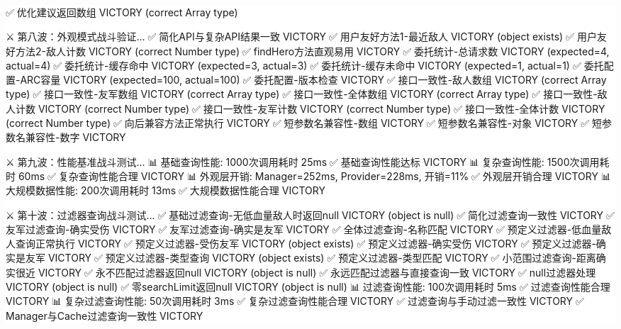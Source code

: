✅ 优化建议返回数组 VICTORY (correct Array type)

⚔️ 第八波：外观模式战斗验证...
✅ 简化API与复杂API结果一致 VICTORY
✅ 用户友好方法1-最近敌人 VICTORY (object exists)
✅ 用户友好方法2-敌人计数 VICTORY (correct Number type)
✅ findHero方法直观易用 VICTORY
✅ 委托统计-总请求数 VICTORY (expected=4, actual=4)
✅ 委托统计-缓存命中 VICTORY (expected=3, actual=3)
✅ 委托统计-缓存未命中 VICTORY (expected=1, actual=1)
✅ 委托配置-ARC容量 VICTORY (expected=100, actual=100)
✅ 委托配置-版本检查 VICTORY
✅ 接口一致性-敌人数组 VICTORY (correct Array type)
✅ 接口一致性-友军数组 VICTORY (correct Array type)
✅ 接口一致性-全体数组 VICTORY (correct Array type)
✅ 接口一致性-敌人计数 VICTORY (correct Number type)
✅ 接口一致性-友军计数 VICTORY (correct Number type)
✅ 接口一致性-全体计数 VICTORY (correct Number type)
✅ 向后兼容方法正常执行 VICTORY
✅ 短参数名兼容性-数组 VICTORY
✅ 短参数名兼容性-对象 VICTORY
✅ 短参数名兼容性-数字 VICTORY

⚔️ 第九波：性能基准战斗测试...
📊 基础查询性能: 1000次调用耗时 25ms
✅ 基础查询性能达标 VICTORY
📊 复杂查询性能: 1500次调用耗时 60ms
✅ 复杂查询性能合理 VICTORY
📊 外观层开销: Manager=252ms, Provider=228ms, 开销=11%
✅ 外观层开销合理 VICTORY
📊 大规模数据性能: 200次调用耗时 13ms
✅ 大规模数据性能合理 VICTORY

⚔️ 第十波：过滤器查询战斗测试...
✅ 基础过滤查询-无低血量敌人时返回null VICTORY (object is null)
✅ 简化过滤查询一致性 VICTORY
✅ 友军过滤查询-确实受伤 VICTORY
✅ 友军过滤查询-确实是友军 VICTORY
✅ 全体过滤查询-名称匹配 VICTORY
✅ 预定义过滤器-低血量敌人查询正常执行 VICTORY
✅ 预定义过滤器-受伤友军 VICTORY (object exists)
✅ 预定义过滤器-确实受伤 VICTORY
✅ 预定义过滤器-确实是友军 VICTORY
✅ 预定义过滤器-类型查询 VICTORY (object exists)
✅ 预定义过滤器-类型匹配 VICTORY
✅ 小范围过滤查询-距离确实很近 VICTORY
✅ 永不匹配过滤器返回null VICTORY (object is null)
✅ 永远匹配过滤器与直接查询一致 VICTORY
✅ null过滤器处理 VICTORY (object is null)
✅ 零searchLimit返回null VICTORY (object is null)
📊 过滤查询性能: 100次调用耗时 5ms
✅ 过滤查询性能合理 VICTORY
📊 复杂过滤查询性能: 50次调用耗时 3ms
✅ 复杂过滤查询性能合理 VICTORY
✅ 过滤查询与手动过滤一致性 VICTORY
✅ Manager与Cache过滤查询一致性 VICTORY
